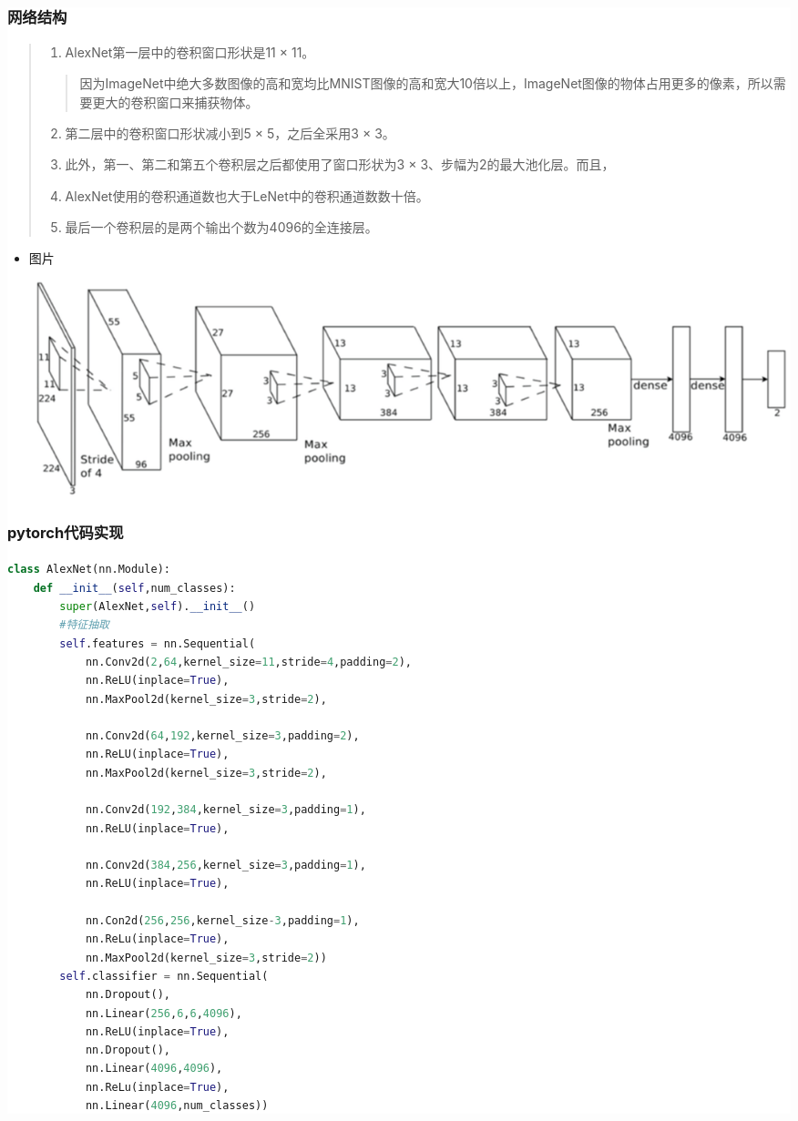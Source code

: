 ### 网络结构

> 1. AlexNet第⼀层中的卷积窗口形状是11 × 11。
>
> 	> 因为ImageNet中绝⼤多数图像的⾼和宽均⽐MNIST图像的⾼和宽⼤10倍以上，ImageNet图像的物体占⽤更多的像素，所以需要更⼤的卷积窗口来捕获物体。
>
> 2.  第⼆层中的卷积窗口形状减小到5 × 5，之后全采⽤3 × 3。
>
> 3. 此外，第⼀、第⼆和第五个卷积层之后都使⽤了窗口形状为3 × 3、步幅为2的最⼤池化层。而且，
>
> 4. AlexNet使⽤的卷积通道数也⼤于LeNet中的卷积通道数数⼗倍。
>
> 5. 最后⼀个卷积层的是两个输出个数为4096的全连接层。

* 图片

	![](./AlexNet_network.png "AlexNet network structure")

	

### pytorch代码实现

```python
class AlexNet(nn.Module):
    def __init__(self,num_classes):
        super(AlexNet,self).__init__()
        #特征抽取
        self.features = nn.Sequential(
            nn.Conv2d(2,64,kernel_size=11,stride=4,padding=2),
            nn.ReLU(inplace=True),
            nn.MaxPool2d(kernel_size=3,stride=2),
            
            nn.Conv2d(64,192,kernel_size=3,padding=2),
            nn.ReLU(inplace=True),
            nn.MaxPool2d(kernel_size=3,stride=2),
            
            nn.Conv2d(192,384,kernel_size=3,padding=1),
            nn.ReLU(inplace=True),
            
            nn.Conv2d(384,256,kernel_size=3,padding=1),
            nn.ReLU(inplace=True),
            
            nn.Con2d(256,256,kernel_size-3,padding=1),
            nn.ReLu(inplace=True),
            nn.MaxPool2d(kernel_size=3,stride=2))
        self.classifier = nn.Sequential(
            nn.Dropout(),
            nn.Linear(256,6,6,4096),
            nn.ReLU(inplace=True),
            nn.Dropout(),
            nn.Linear(4096,4096),
            nn.ReLu(inplace=True),
            nn.Linear(4096,num_classes))
```